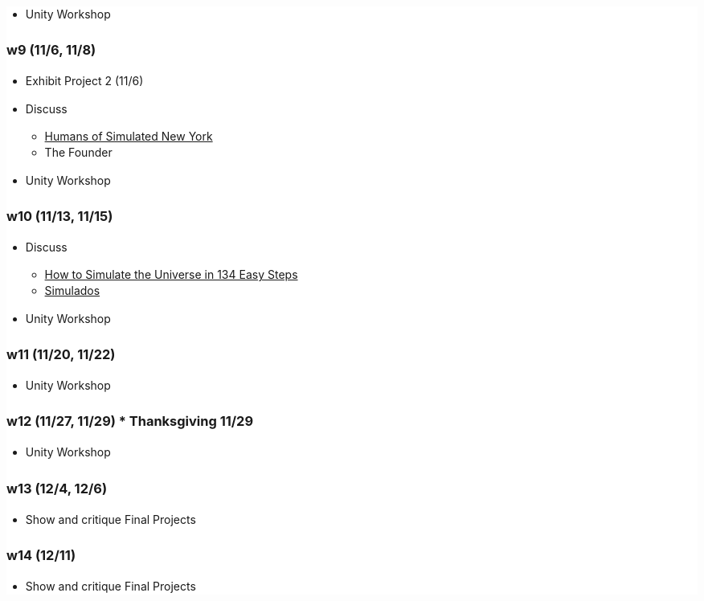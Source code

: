 + Unity Workshop

### w9 (11/6, 11/8)

+ Exhibit Project 2 (11/6)

+ Discuss
	+ [Humans of Simulated New York](https://spaceandtim.es/projects/hosny/)
	+ The Founder

+ Unity Workshop

### w10 (11/13, 11/15)

+ Discuss
	+ [How to Simulate the Universe in 134 Easy Steps](https://ncase.me/OVC2016/)
	+ [Simulados](http://www.bsc.es/viz/simulados/)

+ Unity Workshop

### w11 (11/20, 11/22)

+ Unity Workshop

### w12 (11/27, 11/29) * Thanksgiving 11/29

+ Unity Workshop

### w13 (12/4, 12/6)

+ Show and critique Final Projects

### w14 (12/11)

+ Show and critique Final Projects

